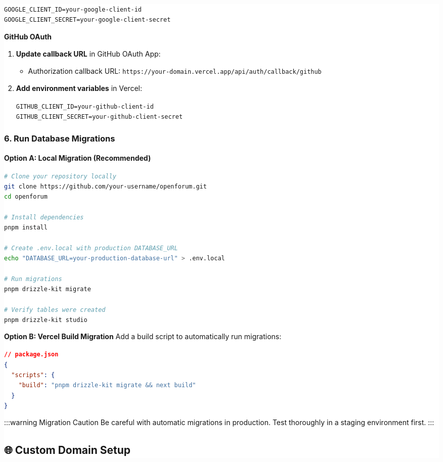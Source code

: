    ```env
   GOOGLE_CLIENT_ID=your-google-client-id
   GOOGLE_CLIENT_SECRET=your-google-client-secret
   ```

**GitHub OAuth**

1. **Update callback URL** in GitHub OAuth App:
   - Authorization callback URL: `https://your-domain.vercel.app/api/auth/callback/github`
2. **Add environment variables** in Vercel:

   ```env
   GITHUB_CLIENT_ID=your-github-client-id
   GITHUB_CLIENT_SECRET=your-github-client-secret
   ```

### 6. Run Database Migrations

**Option A: Local Migration (Recommended)**

```bash
# Clone your repository locally
git clone https://github.com/your-username/openforum.git
cd openforum

# Install dependencies
pnpm install

# Create .env.local with production DATABASE_URL
echo "DATABASE_URL=your-production-database-url" > .env.local

# Run migrations
pnpm drizzle-kit migrate

# Verify tables were created
pnpm drizzle-kit studio
```

**Option B: Vercel Build Migration**
Add a build script to automatically run migrations:

```json
// package.json
{
  "scripts": {
    "build": "pnpm drizzle-kit migrate && next build"
  }
}
```

:::warning Migration Caution
Be careful with automatic migrations in production. Test thoroughly in a staging environment first.
:::

## 🌐 Custom Domain Setup
